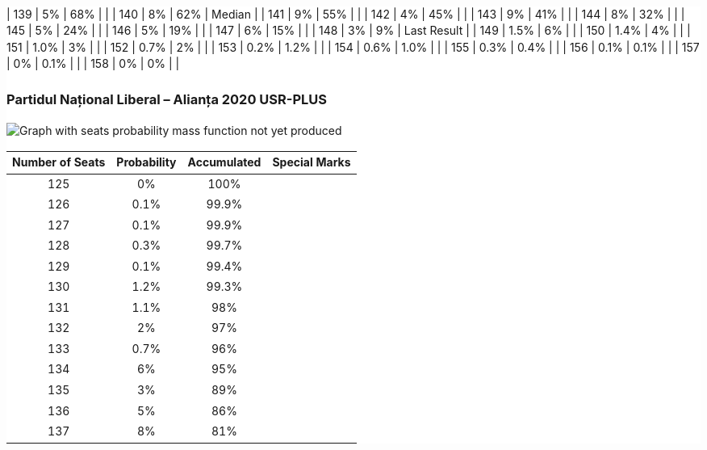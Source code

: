 | 139 | 5% | 68% |  |
| 140 | 8% | 62% | Median |
| 141 | 9% | 55% |  |
| 142 | 4% | 45% |  |
| 143 | 9% | 41% |  |
| 144 | 8% | 32% |  |
| 145 | 5% | 24% |  |
| 146 | 5% | 19% |  |
| 147 | 6% | 15% |  |
| 148 | 3% | 9% | Last Result |
| 149 | 1.5% | 6% |  |
| 150 | 1.4% | 4% |  |
| 151 | 1.0% | 3% |  |
| 152 | 0.7% | 2% |  |
| 153 | 0.2% | 1.2% |  |
| 154 | 0.6% | 1.0% |  |
| 155 | 0.3% | 0.4% |  |
| 156 | 0.1% | 0.1% |  |
| 157 | 0% | 0.1% |  |
| 158 | 0% | 0% |  |

### Partidul Național Liberal – Alianța 2020 USR-PLUS

![Graph with seats probability mass function not yet produced](2021-01-15-CURS-coalitions-seats-pmf-pnl–a2020.png "Seats Probability Mass Function")

| Number of Seats | Probability | Accumulated | Special Marks |
|:---------------:|:-----------:|:-----------:|:-------------:|
| 125 | 0% | 100% |  |
| 126 | 0.1% | 99.9% |  |
| 127 | 0.1% | 99.9% |  |
| 128 | 0.3% | 99.7% |  |
| 129 | 0.1% | 99.4% |  |
| 130 | 1.2% | 99.3% |  |
| 131 | 1.1% | 98% |  |
| 132 | 2% | 97% |  |
| 133 | 0.7% | 96% |  |
| 134 | 6% | 95% |  |
| 135 | 3% | 89% |  |
| 136 | 5% | 86% |  |
| 137 | 8% | 81% |  |